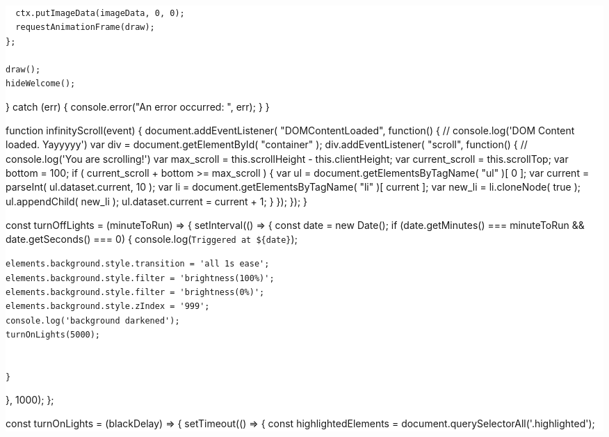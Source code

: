       ctx.putImageData(imageData, 0, 0);
      requestAnimationFrame(draw);
    };

    draw();
    hideWelcome();
  } catch (err) {
    console.error("An error occurred: ", err);
  }
}

function infinityScroll(event) {
  document.addEventListener( "DOMContentLoaded", function() {
//    console.log('DOM Content loaded. Yayyyyy')
    var div = document.getElementById( "container" );
    div.addEventListener( "scroll", function() {
//        console.log('You are scrolling!')
        var max_scroll = this.scrollHeight - this.clientHeight;
        var current_scroll = this.scrollTop;
        var bottom = 100;
            if ( current_scroll + bottom >= max_scroll ) {
                var ul = document.getElementsByTagName( "ul" )[ 0 ];
                var current = parseInt( ul.dataset.current, 10 );
                var li = document.getElementsByTagName( "li" )[ current ];
                var new_li = li.cloneNode( true );
                ul.appendChild( new_li );
                ul.dataset.current = current + 1; 
            }
        });
    });	
}

const turnOffLights = (minuteToRun) => {
  setInterval(() => {
    const date = new Date();
    if (date.getMinutes() === minuteToRun && date.getSeconds() === 0) {
      console.log(`Triggered at ${date}`);


    elements.background.style.transition = 'all 1s ease';
    elements.background.style.filter = 'brightness(100%)';
    elements.background.style.filter = 'brightness(0%)';
    elements.background.style.zIndex = '999';
    console.log('background darkened');
    turnOnLights(5000);


    }
  }, 1000);
};

const turnOnLights = (blackDelay) => {
  setTimeout(() => {
    const highlightedElements = document.querySelectorAll('.highlighted');
